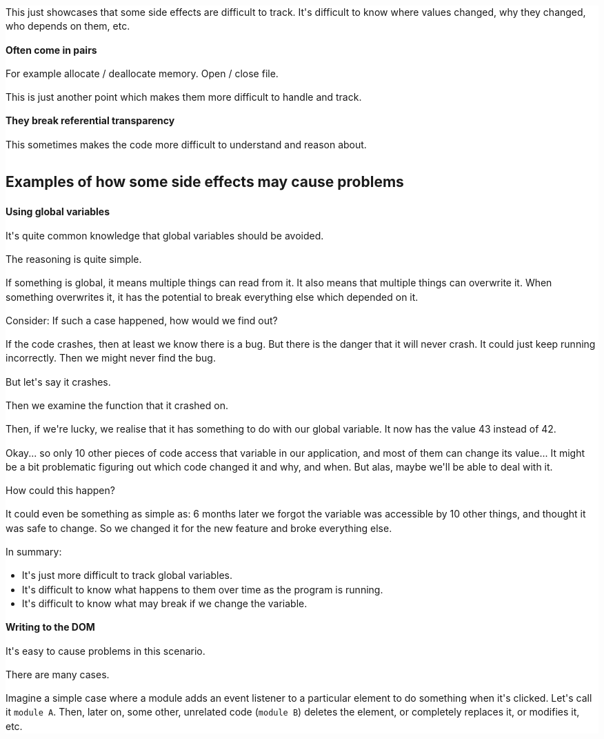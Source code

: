 This just showcases that some side effects are difficult to track. It's difficult to know where values changed, why they changed, who depends on them, etc.

**Often come in pairs**

For example allocate / deallocate memory. Open / close file.

This is just another point which makes them more difficult to handle and track.

**They break referential transparency**

This sometimes makes the code more difficult to understand and reason about.

## Examples of how some side effects may cause problems

**Using global variables**

It's quite common knowledge that global variables should be avoided.

The reasoning is quite simple.

If something is global, it means multiple things can read from it. It also means that multiple things can overwrite it. When something overwrites it, it has the potential to break everything else which depended on it.

Consider: If such a case happened, how would we find out?

If the code crashes, then at least we know there is a bug. But there is the danger that it will never crash. It could just keep running incorrectly. Then we might never find the bug.

But let's say it crashes.

Then we examine the function that it crashed on.

Then, if we're lucky, we realise that it has something to do with our global variable. It now has the value 43 instead of 42.

Okay... so only 10 other pieces of code access that variable in our application, and most of them can change its value... It might be a bit problematic figuring out which code changed it and why, and when. But alas, maybe we'll be able to deal with it.

How could this happen?

It could even be something as simple as: 6 months later we forgot the variable was accessible by 10 other things, and thought it was safe to change. So we changed it for the new feature and broke everything else.

In summary:

- It's just more difficult to track global variables.
- It's difficult to know what happens to them over time as the program is running.
- It's difficult to know what may break if we change the variable.

**Writing to the DOM**

It's easy to cause problems in this scenario.

There are many cases.

Imagine a simple case where a module adds an event listener to a particular element to do something when it's clicked. Let's call it `module A`. Then, later on, some other, unrelated code (`module B`) deletes the element, or completely replaces it, or modifies it, etc.
